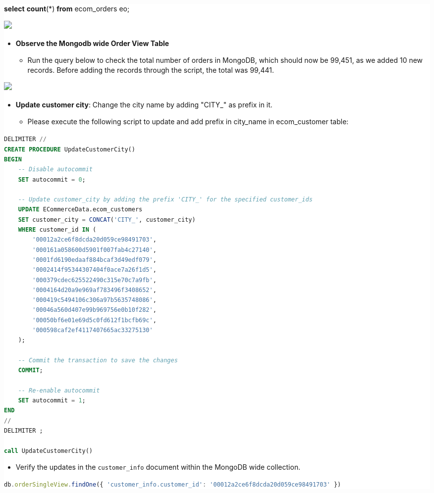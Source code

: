 **select** **count**(\*) **from** ecom_orders eo;

![](/assets-global.website-files.com/61acd54a60fc632b98cbac1a/blog/2024121811033063576.png)

- **Observe the Mongodb wide Order View Table**

  - Run the query below to check the total number of orders in MongoDB, which should now be 99,451, as we added 10 new records. Before adding the records through the script, the total was 99,441.

![](/assets-global.website-files.com/61acd54a60fc632b98cbac1a/blog/2024121811054482fe1.png)

- **Update customer city**: Change the city name by adding "CITY\_" as prefix in it.

  - Please execute the following script to update and add prefix in city_name in ecom_customer table:

```sql
DELIMITER //
CREATE PROCEDURE UpdateCustomerCity()
BEGIN
    -- Disable autocommit
    SET autocommit = 0;

    -- Update customer_city by adding the prefix 'CITY_' for the specified customer_ids
    UPDATE ECommerceData.ecom_customers
    SET customer_city = CONCAT('CITY_', customer_city)
    WHERE customer_id IN (
        '00012a2ce6f8dcda20d059ce98491703',
        '000161a058600d5901f007fab4c27140',
        '0001fd6190edaaf884bcaf3d49edf079',
        '0002414f95344307404f0ace7a26f1d5',
        '000379cdec625522490c315e70c7a9fb',
        '0004164d20a9e969af783496f3408652',
        '000419c5494106c306a97b5635748086',
        '00046a560d407e99b969756e0b10f282',
        '00050bf6e01e69d5c0fd612f1bcfb69c',
        '000598caf2ef4117407665ac33275130'
    );

    -- Commit the transaction to save the changes
    COMMIT;

    -- Re-enable autocommit
    SET autocommit = 1;
END
//
DELIMITER ;

call UpdateCustomerCity()
```

- Verify the updates in the `customer_info` document within the MongoDB wide collection.

```javascript
db.orderSingleView.findOne({ 'customer_info.customer_id': '00012a2ce6f8dcda20d059ce98491703' })
```
